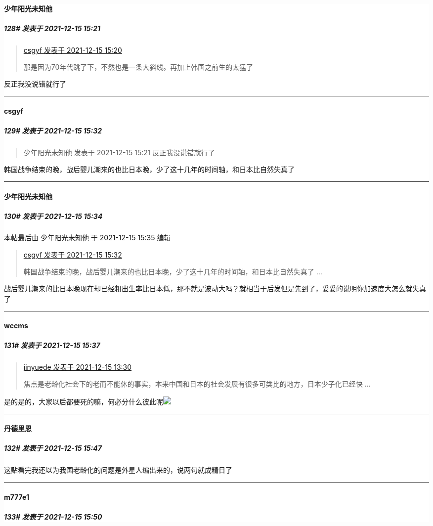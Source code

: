 ####  少年阳光未知他  
##### 128#       发表于 2021-12-15 15:21

<blockquote><a href="httphttps://bbs.saraba1st.com/2b/forum.php?mod=redirect&amp;goto=findpost&amp;pid=53946281&amp;ptid=2042532" target="_blank">csgyf 发表于 2021-12-15 15:20</a>

那是因为70年代跳了下，不然也是一条大斜线。再加上韩国之前生的太猛了</blockquote>
反正我没说错就行了



*****

####  csgyf  
##### 129#       发表于 2021-12-15 15:32

<blockquote>少年阳光未知他 发表于 2021-12-15 15:21
反正我没说错就行了</blockquote>
韩国战争结束的晚，战后婴儿潮来的也比日本晚，少了这十几年的时间轴，和日本比自然失真了

*****

####  少年阳光未知他  
##### 130#       发表于 2021-12-15 15:34

 本帖最后由 少年阳光未知他 于 2021-12-15 15:35 编辑 
<blockquote><a href="httphttps://bbs.saraba1st.com/2b/forum.php?mod=redirect&amp;goto=findpost&amp;pid=53946405&amp;ptid=2042532" target="_blank">csgyf 发表于 2021-12-15 15:32</a>

韩国战争结束的晚，战后婴儿潮来的也比日本晚，少了这十几年的时间轴，和日本比自然失真了 ...</blockquote>
战后婴儿潮来的比日本晚现在却已经粗出生率比日本低，那不就是波动大吗？就相当于后发但是先到了，妥妥的说明你加速度大怎么就失真了

*****

####  wccms  
##### 131#       发表于 2021-12-15 15:37

<blockquote><a href="httphttps://bbs.saraba1st.com/2b/forum.php?mod=redirect&amp;goto=findpost&amp;pid=53944990&amp;ptid=2042532" target="_blank">jinyuede 发表于 2021-12-15 13:30</a>

焦点是老龄化社会下的老而不能休的事实，本来中国和日本的社会发展有很多可类比的地方，日本少子化已经快 ...</blockquote>
是的是的，大家以后都要死的嘛，何必分什么彼此呢<img src="https://static.saraba1st.com/image/smiley/face2017/067.png" referrerpolicy="no-referrer">



*****

####  丹德里恩  
##### 132#       发表于 2021-12-15 15:47

这贴看完我还以为我国老龄化的问题是外星人编出来的，说两句就成精日了

*****

####  m777e1  
##### 133#       发表于 2021-12-15 15:50
